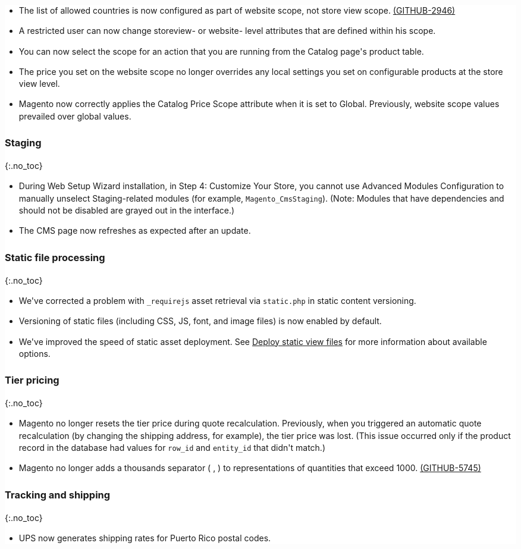 
*  The list of allowed countries is now configured as part of website scope, not store view scope.  <a href="https://github.com/magento/magento2/issues/2946" target="_blank">(GITHUB-2946)</a>


* A restricted user can now change storeview- or website- level attributes that are defined within his scope. 

* You can now select the scope for an action that you are running from the Catalog page's product table. 

* The price you set on the website scope no longer overrides any local settings you set on configurable products at the store view level.


* Magento now correctly applies the Catalog Price Scope attribute when it is set to Global. Previously, website scope values prevailed over global values. 


### Staging
{:.no_toc} 

* During Web Setup Wizard installation, in Step 4: Customize Your Store, you cannot use Advanced Modules Configuration to manually unselect Staging-related modules (for example, `Magento_CmsStaging`). (Note: Modules that have dependencies and should not be disabled are grayed out in the interface.)

*  The CMS page now refreshes as expected after an update. 



### Static file processing
{:.no_toc} 
* We've corrected a problem with `_requirejs` asset retrieval via `static.php` in static content versioning. 

* Versioning of static files (including CSS, JS, font, and image files) is now enabled by default. 

* We've improved the speed of static asset deployment. See <a href="http://devdocs.magento.com/guides/v2.1/config-guide/cli/config-cli-subcommands-static-view.html" target="_blank">Deploy static view files</a> for more information about available options. 


### Tier pricing
{:.no_toc} 

* Magento no longer resets the tier price during quote recalculation. Previously, when you triggered an automatic quote recalculation (by changing the shipping address, for example), the tier price was lost. (This issue occurred only if the product record in the database had values for `row_id` and `entity_id` that didn't match.)


*  Magento no longer adds a thousands separator ( , ) to representations of quantities that exceed 1000.  <a href="https://github.com/magento/magento2/issues/5745" target="_blank">(GITHUB-5745)</a> 



### Tracking and shipping
{:.no_toc}  

* UPS now generates shipping rates for Puerto Rico postal codes.

